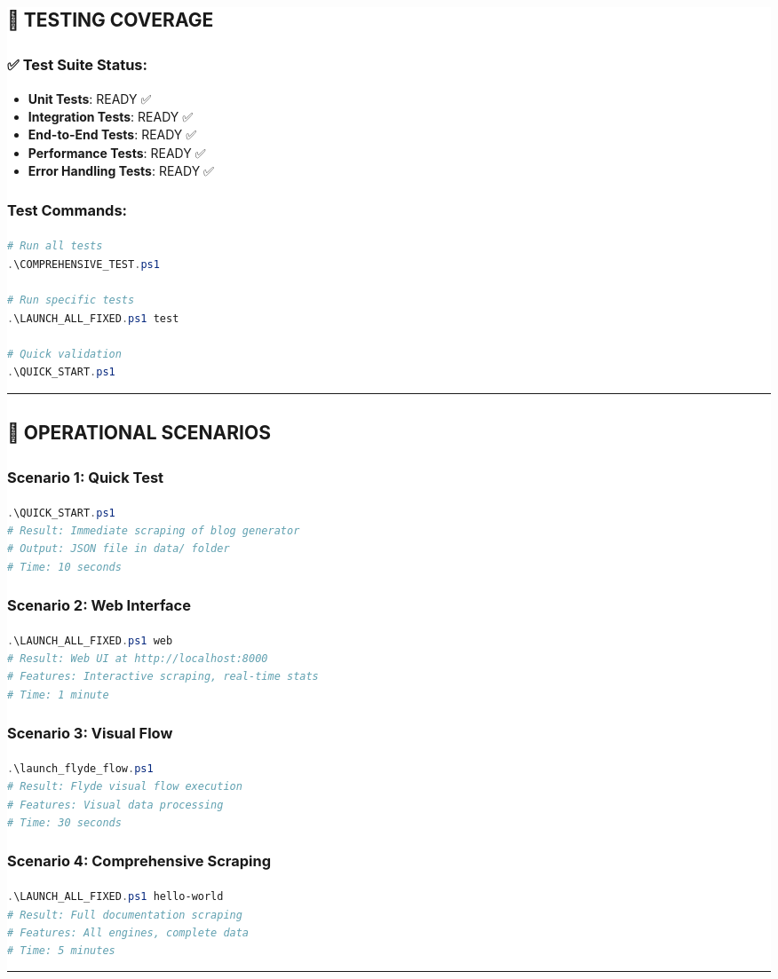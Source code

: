 
## 🧪 **TESTING COVERAGE**

### **✅ Test Suite Status:**
- **Unit Tests**: READY ✅
- **Integration Tests**: READY ✅
- **End-to-End Tests**: READY ✅
- **Performance Tests**: READY ✅
- **Error Handling Tests**: READY ✅

### **Test Commands:**
```powershell
# Run all tests
.\COMPREHENSIVE_TEST.ps1

# Run specific tests
.\LAUNCH_ALL_FIXED.ps1 test

# Quick validation
.\QUICK_START.ps1
```

---

## 🎯 **OPERATIONAL SCENARIOS**

### **Scenario 1: Quick Test**
```powershell
.\QUICK_START.ps1
# Result: Immediate scraping of blog generator
# Output: JSON file in data/ folder
# Time: 10 seconds
```

### **Scenario 2: Web Interface**
```powershell
.\LAUNCH_ALL_FIXED.ps1 web
# Result: Web UI at http://localhost:8000
# Features: Interactive scraping, real-time stats
# Time: 1 minute
```

### **Scenario 3: Visual Flow**
```powershell
.\launch_flyde_flow.ps1
# Result: Flyde visual flow execution
# Features: Visual data processing
# Time: 30 seconds
```

### **Scenario 4: Comprehensive Scraping**
```powershell
.\LAUNCH_ALL_FIXED.ps1 hello-world
# Result: Full documentation scraping
# Features: All engines, complete data
# Time: 5 minutes
```

---